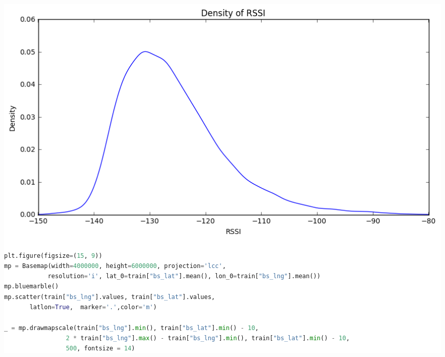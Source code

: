 
![png](output_12_0.png)



```python
plt.figure(figsize=(15, 9))
mp = Basemap(width=4000000, height=6000000, projection='lcc',
            resolution='i', lat_0=train["bs_lat"].mean(), lon_0=train["bs_lng"].mean())
mp.bluemarble()
mp.scatter(train["bs_lng"].values, train["bs_lat"].values,
       latlon=True,  marker='.',color='m')

_ = mp.drawmapscale(train["bs_lng"].min(), train["bs_lat"].min() - 10,
                 2 * train["bs_lng"].max() - train["bs_lng"].min(), train["bs_lat"].min() - 10,
                 500, fontsize = 14)
```

